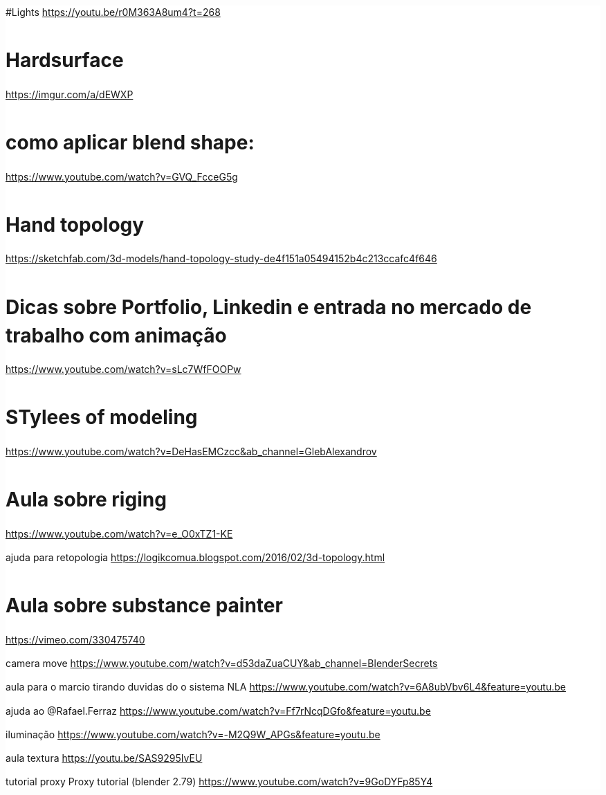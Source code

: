 #Lights
https://youtu.be/r0M363A8um4?t=268

# Hardsurface
https://imgur.com/a/dEWXP

# como aplicar blend shape:
https://www.youtube.com/watch?v=GVQ_FcceG5g

# Hand topology
https://sketchfab.com/3d-models/hand-topology-study-de4f151a05494152b4c213ccafc4f646

# Dicas sobre Portfolio, Linkedin e entrada no mercado de trabalho com animação
https://www.youtube.com/watch?v=sLc7WfFOOPw

# STylees of modeling
https://www.youtube.com/watch?v=DeHasEMCzcc&ab_channel=GlebAlexandrov

# Aula sobre riging
https://www.youtube.com/watch?v=e_O0xTZ1-KE

ajuda para retopologia
https://logikcomua.blogspot.com/2016/02/3d-topology.html

# Aula sobre substance painter
https://vimeo.com/330475740

camera move
https://www.youtube.com/watch?v=d53daZuaCUY&ab_channel=BlenderSecrets

aula para o marcio tirando duvidas do o sistema NLA
https://www.youtube.com/watch?v=6A8ubVbv6L4&feature=youtu.be

ajuda ao @Rafael.Ferraz 
https://www.youtube.com/watch?v=Ff7rNcqDGfo&feature=youtu.be

iluminação
https://www.youtube.com/watch?v=-M2Q9W_APGs&feature=youtu.be

aula textura
https://youtu.be/SAS9295IvEU

tutorial proxy
Proxy tutorial (blender 2.79)
https://www.youtube.com/watch?v=9GoDYFp85Y4
